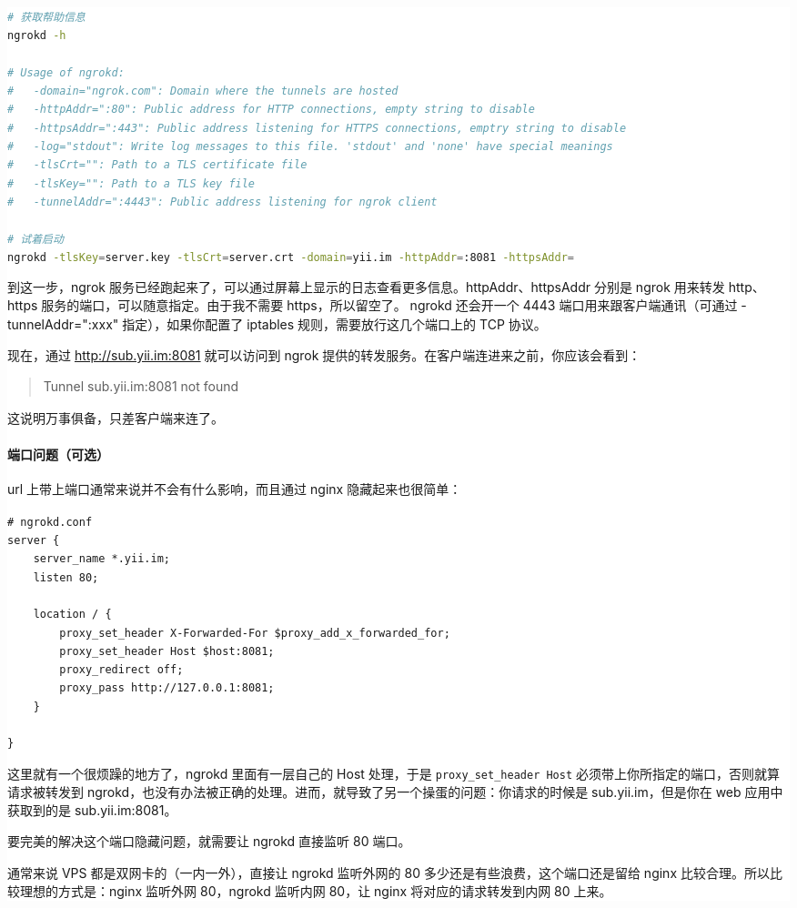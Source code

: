 ```bash
# 获取帮助信息
ngrokd -h

# Usage of ngrokd:
#   -domain="ngrok.com": Domain where the tunnels are hosted
#   -httpAddr=":80": Public address for HTTP connections, empty string to disable
#   -httpsAddr=":443": Public address listening for HTTPS connections, emptry string to disable
#   -log="stdout": Write log messages to this file. 'stdout' and 'none' have special meanings
#   -tlsCrt="": Path to a TLS certificate file
#   -tlsKey="": Path to a TLS key file
#   -tunnelAddr=":4443": Public address listening for ngrok client

# 试着启动
ngrokd -tlsKey=server.key -tlsCrt=server.crt -domain=yii.im -httpAddr=:8081 -httpsAddr=

```

到这一步，ngrok 服务已经跑起来了，可以通过屏幕上显示的日志查看更多信息。httpAddr、httpsAddr 分别是 ngrok 用来转发 http、https 服务的端口，可以随意指定。由于我不需要 https，所以留空了。 ngrokd 还会开一个 4443 端口用来跟客户端通讯（可通过 -tunnelAddr=":xxx" 指定），如果你配置了 iptables 规则，需要放行这几个端口上的 TCP 协议。

现在，通过 http://sub.yii.im:8081 就可以访问到 ngrok 提供的转发服务。在客户端连进来之前，你应该会看到：

> Tunnel sub.yii.im:8081 not found

这说明万事俱备，只差客户端来连了。

#### 端口问题（可选）

url 上带上端口通常来说并不会有什么影响，而且通过 nginx 隐藏起来也很简单：

```
# ngrokd.conf
server {
    server_name *.yii.im;
    listen 80;

    location / {
        proxy_set_header X-Forwarded-For $proxy_add_x_forwarded_for;
        proxy_set_header Host $host:8081;
        proxy_redirect off;
        proxy_pass http://127.0.0.1:8081;
    }

}
```

这里就有一个很烦躁的地方了，ngrokd 里面有一层自己的 Host 处理，于是 `proxy_set_header Host` 必须带上你所指定的端口，否则就算请求被转发到 ngrokd，也没有办法被正确的处理。进而，就导致了另一个操蛋的问题：你请求的时候是 sub.yii.im，但是你在 web 应用中获取到的是 sub.yii.im:8081。

要完美的解决这个端口隐藏问题，就需要让 ngrokd 直接监听 80 端口。

通常来说 VPS 都是双网卡的（一内一外），直接让 ngrokd 监听外网的 80 多少还是有些浪费，这个端口还是留给 nginx 比较合理。所以比较理想的方式是：nginx 监听外网 80，ngrokd 监听内网 80，让 nginx 将对应的请求转发到内网 80 上来。
